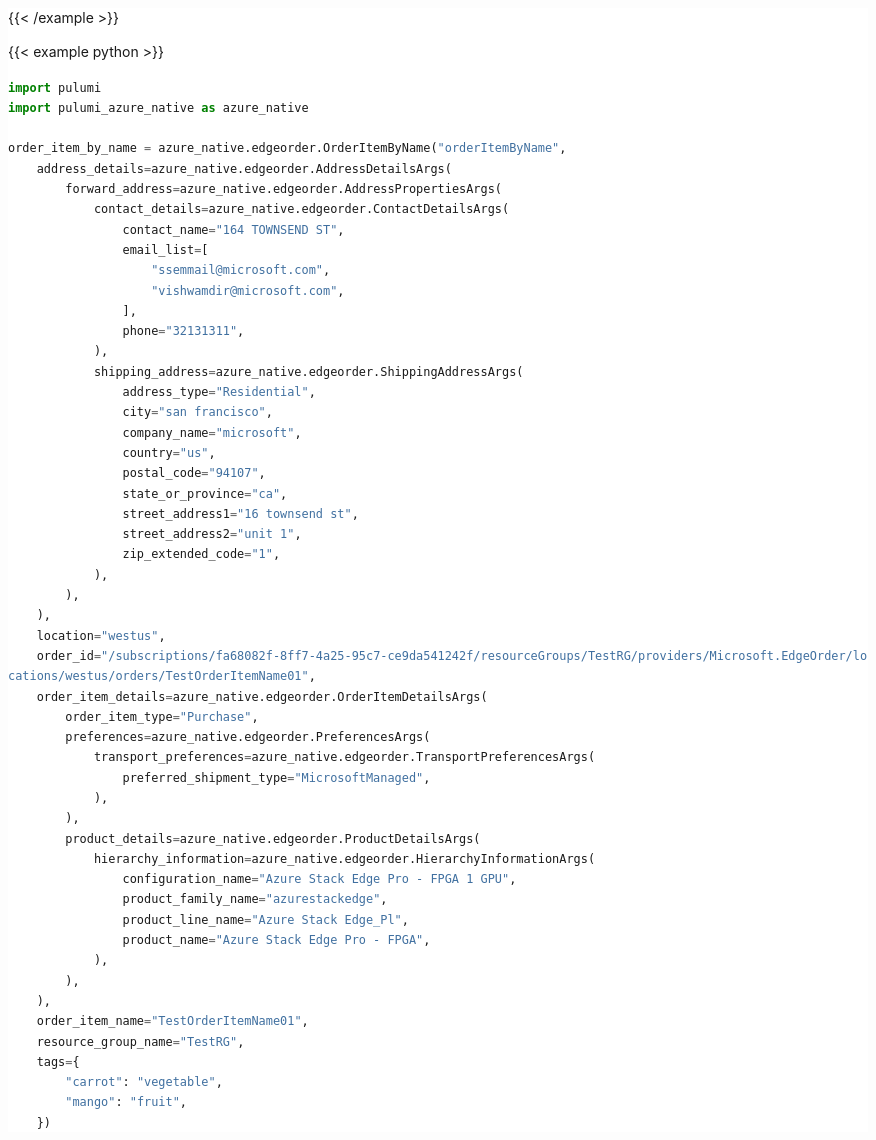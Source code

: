 {{< /example >}}


{{< example python >}}


```python
import pulumi
import pulumi_azure_native as azure_native

order_item_by_name = azure_native.edgeorder.OrderItemByName("orderItemByName",
    address_details=azure_native.edgeorder.AddressDetailsArgs(
        forward_address=azure_native.edgeorder.AddressPropertiesArgs(
            contact_details=azure_native.edgeorder.ContactDetailsArgs(
                contact_name="164 TOWNSEND ST",
                email_list=[
                    "ssemmail@microsoft.com",
                    "vishwamdir@microsoft.com",
                ],
                phone="32131311",
            ),
            shipping_address=azure_native.edgeorder.ShippingAddressArgs(
                address_type="Residential",
                city="san francisco",
                company_name="microsoft",
                country="us",
                postal_code="94107",
                state_or_province="ca",
                street_address1="16 townsend st",
                street_address2="unit 1",
                zip_extended_code="1",
            ),
        ),
    ),
    location="westus",
    order_id="/subscriptions/fa68082f-8ff7-4a25-95c7-ce9da541242f/resourceGroups/TestRG/providers/Microsoft.EdgeOrder/locations/westus/orders/TestOrderItemName01",
    order_item_details=azure_native.edgeorder.OrderItemDetailsArgs(
        order_item_type="Purchase",
        preferences=azure_native.edgeorder.PreferencesArgs(
            transport_preferences=azure_native.edgeorder.TransportPreferencesArgs(
                preferred_shipment_type="MicrosoftManaged",
            ),
        ),
        product_details=azure_native.edgeorder.ProductDetailsArgs(
            hierarchy_information=azure_native.edgeorder.HierarchyInformationArgs(
                configuration_name="Azure Stack Edge Pro - FPGA 1 GPU",
                product_family_name="azurestackedge",
                product_line_name="Azure Stack Edge_Pl",
                product_name="Azure Stack Edge Pro - FPGA",
            ),
        ),
    ),
    order_item_name="TestOrderItemName01",
    resource_group_name="TestRG",
    tags={
        "carrot": "vegetable",
        "mango": "fruit",
    })

```
